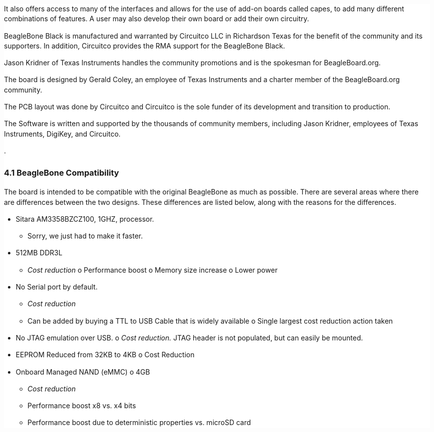 It also offers access to many of the interfaces and allows for the use
of add-on boards called capes, to add many different combinations of
features. A user may also develop their own board or add their own
circuitry.

BeagleBone Black is manufactured and warranted by Circuitco LLC in
Richardson Texas for the benefit of the community and its supporters. In
addition, Circuitco provides the RMA support for the BeagleBone Black.

Jason Kridner of Texas Instruments handles the community promotions and
is the spokesman for BeagleBoard.org.

The board is designed by Gerald Coley, an employee of Texas Instruments
and a charter member of the BeagleBoard.org community.

The PCB layout was done by Circuitco and Circuitco is the sole funder of
its development and transition to production.

The Software is written and supported by the thousands of community
members, including Jason Kridner, employees of Texas Instruments,
DigiKey, and Circuitco.

.

### 4.1 BeagleBone Compatibility 

The board is intended to be compatible with the original BeagleBone as
much as possible. There are several areas where there are differences
between the two designs. These differences are listed below, along with
the reasons for the differences.

-   Sitara AM3358BZCZ100, 1GHZ, processor.

    -   Sorry, we just had to make it faster.

-   512MB DDR3L

    -   *Cost reduction* o Performance boost o Memory size increase o
        Lower power

-   No Serial port by default.

    -   *Cost reduction*

    -   Can be added by buying a TTL to USB Cable that is widely
        available o Single largest cost reduction action taken

-   No JTAG emulation over USB. o *Cost reduction.* JTAG header is not
    populated, but can easily be mounted.

-   EEPROM Reduced from 32KB to 4KB o Cost Reduction

-   Onboard Managed NAND (eMMC) o 4GB

    -   *Cost reduction*

    -   Performance boost x8 vs. x4 bits

    -   Performance boost due to deterministic properties vs. microSD
        card
